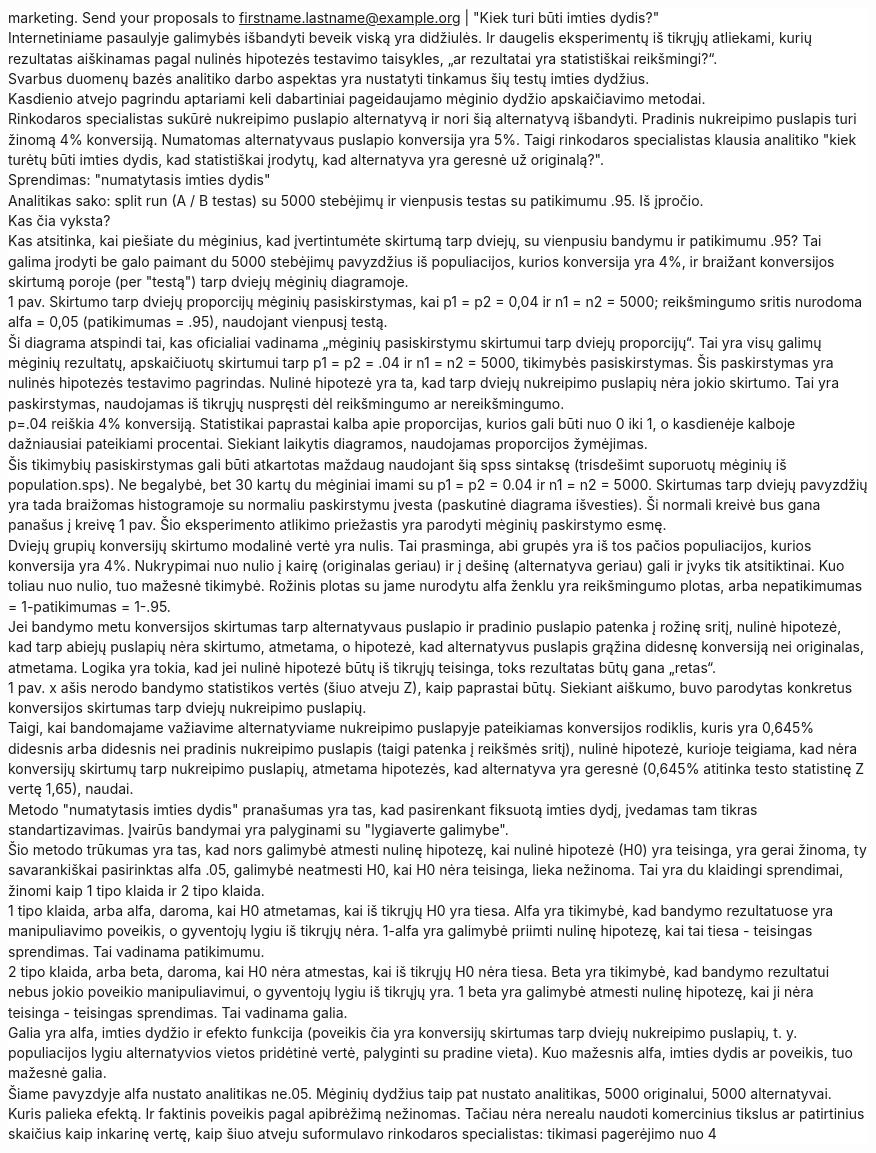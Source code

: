 marketing. Send your proposals to firstname.lastname@example.org | "Kiek turi būti imties dydis?"<br/>Internetiniame pasaulyje galimybės išbandyti beveik viską yra didžiulės. Ir daugelis eksperimentų iš tikrųjų atliekami, kurių rezultatas aiškinamas pagal nulinės hipotezės testavimo taisykles, „ar rezultatai yra statistiškai reikšmingi?“.<br/>Svarbus duomenų bazės analitiko darbo aspektas yra nustatyti tinkamus šių testų imties dydžius.<br/>Kasdienio atvejo pagrindu aptariami keli dabartiniai pageidaujamo mėginio dydžio apskaičiavimo metodai.<br/>Rinkodaros specialistas sukūrė nukreipimo puslapio alternatyvą ir nori šią alternatyvą išbandyti. Pradinis nukreipimo puslapis turi žinomą 4% konversiją. Numatomas alternatyvaus puslapio konversija yra 5%. Taigi rinkodaros specialistas klausia analitiko "kiek turėtų būti imties dydis, kad statistiškai įrodytų, kad alternatyva yra geresnė už originalą?".<br/>Sprendimas: "numatytasis imties dydis"<br/>Analitikas sako: split run (A / B testas) su 5000 stebėjimų ir vienpusis testas su patikimumu .95. Iš įpročio.<br/>Kas čia vyksta?<br/>Kas atsitinka, kai piešiate du mėginius, kad įvertintumėte skirtumą tarp dviejų, su vienpusiu bandymu ir patikimumu .95? Tai galima įrodyti be galo paimant du 5000 stebėjimų pavyzdžius iš populiacijos, kurios konversija yra 4%, ir braižant konversijos skirtumą poroje (per "testą") tarp dviejų mėginių diagramoje.<br/>1 pav. Skirtumo tarp dviejų proporcijų mėginių pasiskirstymas, kai p1 = p2 = 0,04 ir n1 = n2 = 5000; reikšmingumo sritis nurodoma alfa = 0,05 (patikimumas = .95), naudojant vienpusį testą.<br/>Ši diagrama atspindi tai, kas oficialiai vadinama „mėginių pasiskirstymu skirtumui tarp dviejų proporcijų“. Tai yra visų galimų mėginių rezultatų, apskaičiuotų skirtumui tarp p1 = p2 = .04 ir n1 = n2 = 5000, tikimybės pasiskirstymas. Šis paskirstymas yra nulinės hipotezės testavimo pagrindas. Nulinė hipotezė yra ta, kad tarp dviejų nukreipimo puslapių nėra jokio skirtumo. Tai yra paskirstymas, naudojamas iš tikrųjų nuspręsti dėl reikšmingumo ar nereikšmingumo.<br/>p=.04 reiškia 4% konversiją. Statistikai paprastai kalba apie proporcijas, kurios gali būti nuo 0 iki 1, o kasdienėje kalboje dažniausiai pateikiami procentai. Siekiant laikytis diagramos, naudojamas proporcijos žymėjimas.<br/>Šis tikimybių pasiskirstymas gali būti atkartotas maždaug naudojant šią spss sintaksę (trisdešimt suporuotų mėginių iš population.sps). Ne begalybė, bet 30 kartų du mėginiai imami su p1 = p2 = 0.04 ir n1 = n2 = 5000. Skirtumas tarp dviejų pavyzdžių yra tada braižomas histogramoje su normaliu paskirstymu įvesta (paskutinė diagrama išvesties). Ši normali kreivė bus gana panašus į kreivę 1 pav. Šio eksperimento atlikimo priežastis yra parodyti mėginių paskirstymo esmę.<br/>Dviejų grupių konversijų skirtumo modalinė vertė yra nulis. Tai prasminga, abi grupės yra iš tos pačios populiacijos, kurios konversija yra 4%. Nukrypimai nuo nulio į kairę (originalas geriau) ir į dešinę (alternatyva geriau) gali ir įvyks tik atsitiktinai. Kuo toliau nuo nulio, tuo mažesnė tikimybė. Rožinis plotas su jame nurodytu alfa ženklu yra reikšmingumo plotas, arba nepatikimumas = 1-patikimumas = 1-.95.<br/>Jei bandymo metu konversijos skirtumas tarp alternatyvaus puslapio ir pradinio puslapio patenka į rožinę sritį, nulinė hipotezė, kad tarp abiejų puslapių nėra skirtumo, atmetama, o hipotezė, kad alternatyvus puslapis grąžina didesnę konversiją nei originalas, atmetama. Logika yra tokia, kad jei nulinė hipotezė būtų iš tikrųjų teisinga, toks rezultatas būtų gana „retas“.<br/>1 pav. x ašis nerodo bandymo statistikos vertės (šiuo atveju Z), kaip paprastai būtų. Siekiant aiškumo, buvo parodytas konkretus konversijos skirtumas tarp dviejų nukreipimo puslapių.<br/>Taigi, kai bandomajame važiavime alternatyviame nukreipimo puslapyje pateikiamas konversijos rodiklis, kuris yra 0,645% didesnis arba didesnis nei pradinis nukreipimo puslapis (taigi patenka į reikšmės sritį), nulinė hipotezė, kurioje teigiama, kad nėra konversijų skirtumų tarp nukreipimo puslapių, atmetama hipotezės, kad alternatyva yra geresnė (0,645% atitinka testo statistinę Z vertę 1,65), naudai.<br/>Metodo "numatytasis imties dydis" pranašumas yra tas, kad pasirenkant fiksuotą imties dydį, įvedamas tam tikras standartizavimas. Įvairūs bandymai yra palyginami su "lygiaverte galimybe".<br/>Šio metodo trūkumas yra tas, kad nors galimybė atmesti nulinę hipotezę, kai nulinė hipotezė (H0) yra teisinga, yra gerai žinoma, ty savarankiškai pasirinktas alfa .05, galimybė neatmesti H0, kai H0 nėra teisinga, lieka nežinoma. Tai yra du klaidingi sprendimai, žinomi kaip 1 tipo klaida ir 2 tipo klaida.<br/>1 tipo klaida, arba alfa, daroma, kai H0 atmetamas, kai iš tikrųjų H0 yra tiesa. Alfa yra tikimybė, kad bandymo rezultatuose yra manipuliavimo poveikis, o gyventojų lygiu iš tikrųjų nėra. 1-alfa yra galimybė priimti nulinę hipotezę, kai tai tiesa - teisingas sprendimas. Tai vadinama patikimumu.<br/>2 tipo klaida, arba beta, daroma, kai H0 nėra atmestas, kai iš tikrųjų H0 nėra tiesa. Beta yra tikimybė, kad bandymo rezultatui nebus jokio poveikio manipuliavimui, o gyventojų lygiu iš tikrųjų yra. 1 beta yra galimybė atmesti nulinę hipotezę, kai ji nėra teisinga - teisingas sprendimas. Tai vadinama galia.<br/>Galia yra alfa, imties dydžio ir efekto funkcija (poveikis čia yra konversijų skirtumas tarp dviejų nukreipimo puslapių, t. y. populiacijos lygiu alternatyvios vietos pridėtinė vertė, palyginti su pradine vieta). Kuo mažesnis alfa, imties dydis ar poveikis, tuo mažesnė galia.<br/>Šiame pavyzdyje alfa nustato analitikas ne.05. Mėginių dydžius taip pat nustato analitikas, 5000 originalui, 5000 alternatyvai. Kuris palieka efektą. Ir faktinis poveikis pagal apibrėžimą nežinomas. Tačiau nėra nerealu naudoti komercinius tikslus ar patirtinius skaičius kaip inkarinę vertę, kaip šiuo atveju suformulavo rinkodaros specialistas: tikimasi pagerėjimo nuo 4
